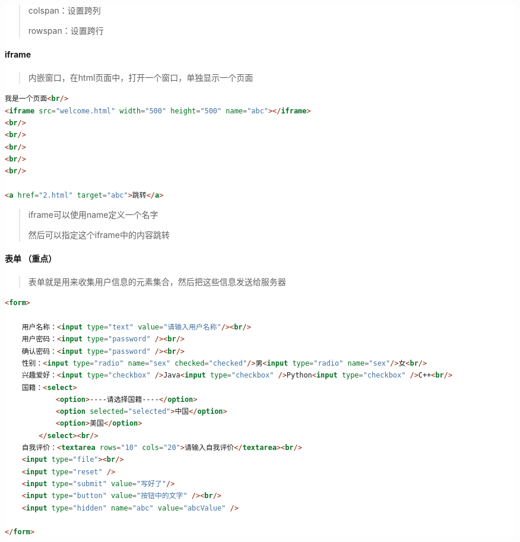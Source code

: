 > colspan：设置跨列
>
>  rowspan：设置跨行



#### iframe

> 内嵌窗口，在html页面中，打开一个窗口，单独显示一个页面

```html
我是一个页面<br/>
<iframe src="welcome.html" width="500" height="500" name="abc"></iframe>
<br/>
<br/>
<br/>
<br/>
<br/>

<a href="2.html" target="abc">跳转</a>
```

> iframe可以使用name定义一个名字
>
> 然后可以指定这个iframe中的内容跳转



#### 表单 （重点）

> 表单就是用来收集用户信息的元素集合，然后把这些信息发送给服务器

```html
<form>
    
    用户名称：<input type="text" value="请输入用户名称"/><br/>
    用户密码：<input type="password" /><br/>
    确认密码：<input type="password" /><br/>
    性别：<input type="radio" name="sex" checked="checked"/>男<input type="radio" name="sex"/>女<br/>
    兴趣爱好：<input type="checkbox" />Java<input type="checkbox" />Python<input type="checkbox" />C++<br/>
    国籍：<select>
            <option>----请选择国籍----</option>
            <option selected="selected">中国</option>
            <option>美国</option>
        </select><br/>
    自我评价：<textarea rows="10" cols="20">请输入自我评价</textarea><br/>
    <input type="file"><br/>
    <input type="reset" />
    <input type="submit" value="写好了"/>
    <input type="button" value="按钮中的文字" /><br/>
    <input type="hidden" name="abc" value="abcValue" />

</form>
```
